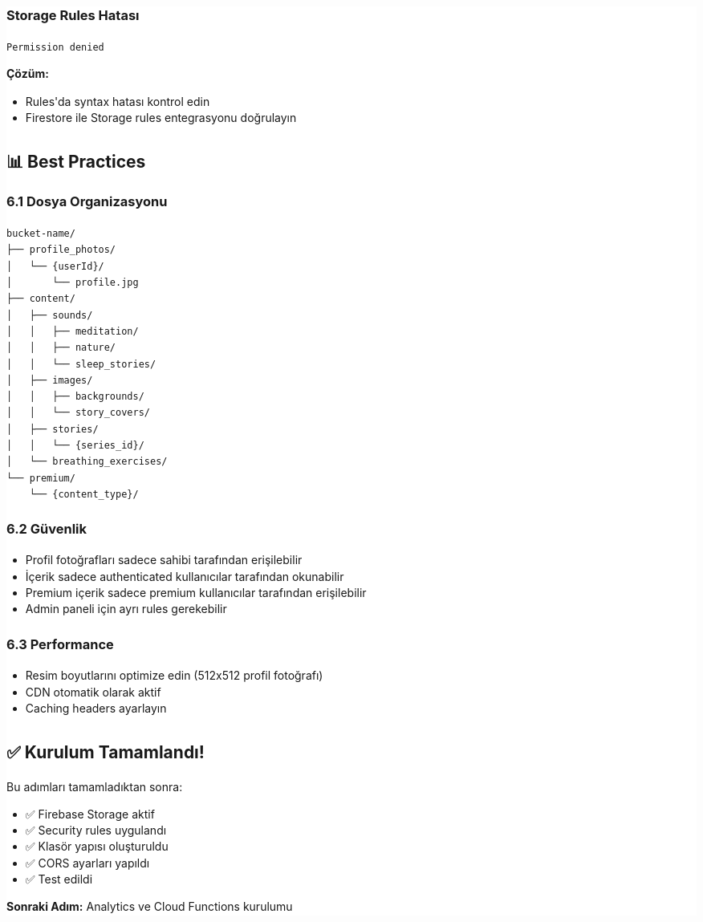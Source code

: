 ### Storage Rules Hatası
```
Permission denied
```
**Çözüm:**
- Rules'da syntax hatası kontrol edin
- Firestore ile Storage rules entegrasyonu doğrulayın

## 📊 Best Practices

### 6.1 Dosya Organizasyonu
```
bucket-name/
├── profile_photos/
│   └── {userId}/
│       └── profile.jpg
├── content/
│   ├── sounds/
│   │   ├── meditation/
│   │   ├── nature/
│   │   └── sleep_stories/
│   ├── images/
│   │   ├── backgrounds/
│   │   └── story_covers/
│   ├── stories/
│   │   └── {series_id}/
│   └── breathing_exercises/
└── premium/
    └── {content_type}/
```

### 6.2 Güvenlik
- Profil fotoğrafları sadece sahibi tarafından erişilebilir
- İçerik sadece authenticated kullanıcılar tarafından okunabilir
- Premium içerik sadece premium kullanıcılar tarafından erişilebilir
- Admin paneli için ayrı rules gerekebilir

### 6.3 Performance
- Resim boyutlarını optimize edin (512x512 profil fotoğrafı)
- CDN otomatik olarak aktif
- Caching headers ayarlayın

## ✅ Kurulum Tamamlandı!

Bu adımları tamamladıktan sonra:
- ✅ Firebase Storage aktif
- ✅ Security rules uygulandı
- ✅ Klasör yapısı oluşturuldu
- ✅ CORS ayarları yapıldı
- ✅ Test edildi

**Sonraki Adım:** Analytics ve Cloud Functions kurulumu 